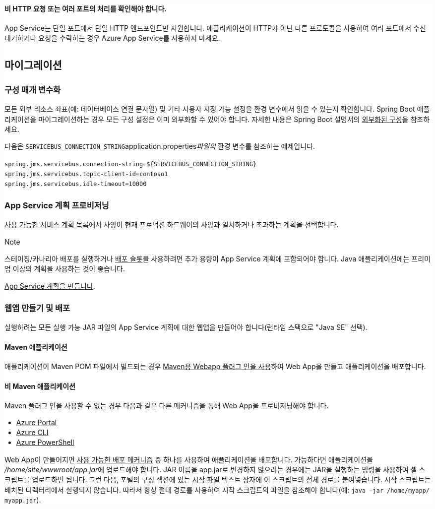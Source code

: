 #### <a name="identify-handling-of-non-http-requests-or-multiple-ports"></a>비 HTTP 요청 또는 여러 포트의 처리를 확인해야 합니다.

App Service는 단일 포트에서 단일 HTTP 엔드포인트만 지원합니다. 애플리케이션이 HTTP가 아닌 다른 프로토콜을 사용하여 여러 포트에서 수신 대기하거나 요청을 수락하는 경우 Azure App Service를 사용하지 마세요.

## <a name="migration"></a>마이그레이션

### <a name="parameterize-the-configuration"></a>구성 매개 변수화

모든 외부 리소스 좌표(예: 데이터베이스 연결 문자열) 및 기타 사용자 지정 가능 설정을 환경 변수에서 읽을 수 있는지 확인합니다. Spring Boot 애플리케이션을 마이그레이션하는 경우 모든 구성 설정은 이미 외부화할 수 있어야 합니다. 자세한 내용은 Spring Boot 설명서의 [외부화된 구성](https://docs.spring.io/spring-boot/docs/current/reference/html/spring-boot-features.html#boot-features-external-config)을 참조하세요.

다음은 `SERVICEBUS_CONNECTION_STRING`application.properties*파일의* 환경 변수를 참조하는 예제입니다.

```properties
spring.jms.servicebus.connection-string=${SERVICEBUS_CONNECTION_STRING}
spring.jms.servicebus.topic-client-id=contoso1
spring.jms.servicebus.idle-timeout=10000
```

### <a name="provision-an-app-service-plan"></a>App Service 계획 프로비저닝

[사용 가능한 서비스 계획 목록](https://azure.microsoft.com/pricing/details/app-service/linux/)에서 사양이 현재 프로덕션 하드웨어의 사양과 일치하거나 초과하는 계획을 선택합니다.

> [!NOTE]
> 스테이징/카나리아 배포를 실행하거나 [배포 슬롯](/azure/app-service/deploy-staging-slots)을 사용하려면 추가 용량이 App Service 계획에 포함되어야 합니다. Java 애플리케이션에는 프리미엄 이상의 계획을 사용하는 것이 좋습니다.

[App Service 계획을 만듭니다](/azure/app-service/app-service-plan-manage#create-an-app-service-plan).

### <a name="create-and-deploy-web-apps"></a>웹앱 만들기 및 배포

실행하려는 모든 실행 가능 JAR 파일의 App Service 계획에 대한 웹앱을 만들어야 합니다(런타임 스택으로 "Java SE" 선택).

#### <a name="maven-applications"></a>Maven 애플리케이션

애플리케이션이 Maven POM 파일에서 빌드되는 경우 [Maven용 Webapp 플러그 인을 사용](/azure/developer/java/spring-framework/deploy-spring-boot-java-app-with-maven-plugin#configure-maven-plugin-for-azure-app-service)하여 Web App을 만들고 애플리케이션을 배포합니다.

#### <a name="non-maven-applications"></a>비 Maven 애플리케이션

Maven 플러그 인을 사용할 수 없는 경우 다음과 같은 다른 메커니즘을 통해 Web App을 프로비저닝해야 합니다.

* [Azure Portal](https://portal.azure.com/#create/Microsoft.WebSite)
* [Azure CLI](/cli/azure/webapp?view=azure-cli-latest#az-webapp-create)
* [Azure PowerShell](/powershell/module/az.websites/new-azwebapp)

Web App이 만들어지면 [사용 가능한 배포 메커니즘](/azure/app-service/deploy-ftp) 중 하나를 사용하여 애플리케이션을 배포합니다. 가능하다면 애플리케이션을 */home/site/wwwroot/app.jar*에 업로드해야 합니다. JAR 이름을 app.jar로 변경하지 않으려는 경우에는 JAR을 실행하는 명령을 사용하여 셸 스크립트를 업로드하면 됩니다. 그런 다음, 포털의 구성 섹션에 있는 [시작 파일](/azure/app-service/containers/app-service-linux-faq#built-in-images) 텍스트 상자에 이 스크립트의 전체 경로를 붙여넣습니다. 시작 스크립트는 배치된 디렉터리에서 실행되지 않습니다. 따라서 항상 절대 경로를 사용하여 시작 스크립트의 파일을 참조해야 합니다(예: `java -jar /home/myapp/myapp.jar`).
